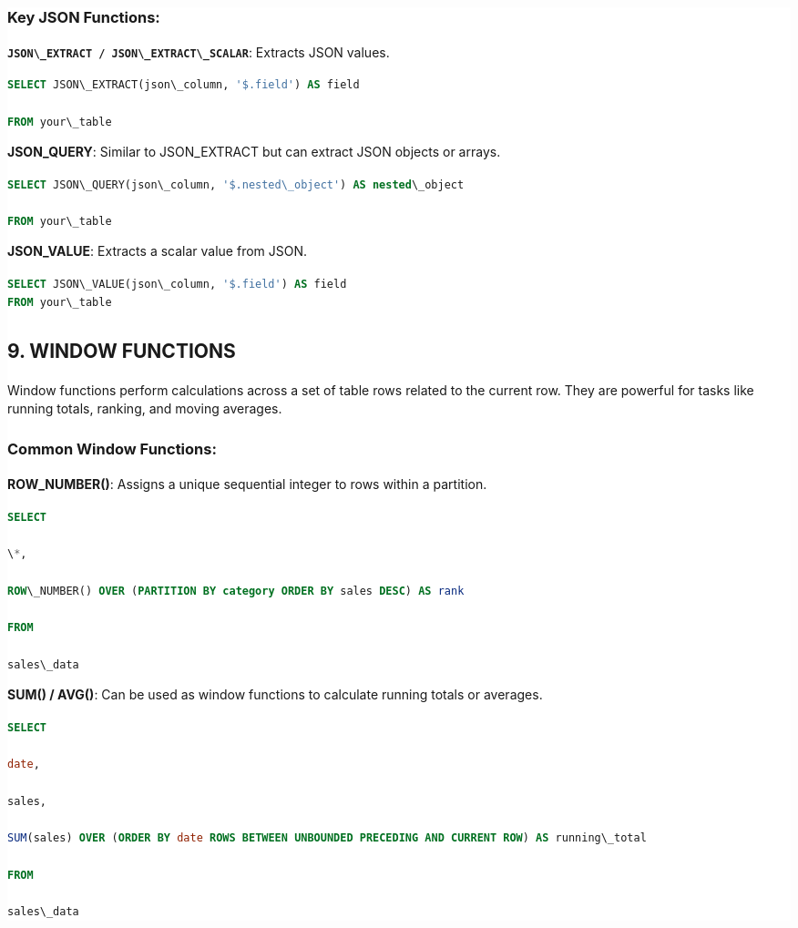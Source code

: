 ### Key JSON Functions:

**`JSON\_EXTRACT / JSON\_EXTRACT\_SCALAR`**: Extracts JSON values.  
  
```sql 
SELECT JSON\_EXTRACT(json\_column, '$.field') AS field

FROM your\_table
```

**JSON\_QUERY**: Similar to JSON\_EXTRACT but can extract JSON objects or arrays.  
  
```sql
SELECT JSON\_QUERY(json\_column, '$.nested\_object') AS nested\_object

FROM your\_table
```

**JSON\_VALUE**: Extracts a scalar value from JSON.  
  
```sql
SELECT JSON\_VALUE(json\_column, '$.field') AS field
FROM your\_table
```

## 9\. WINDOW FUNCTIONS

Window functions perform calculations across a set of table rows related to the current row. They are powerful for tasks like running totals, ranking, and moving averages.

### Common Window Functions:

**ROW\_NUMBER()**: Assigns a unique sequential integer to rows within a partition.  
  
```sql
SELECT

\*,

ROW\_NUMBER() OVER (PARTITION BY category ORDER BY sales DESC) AS rank

FROM

sales\_data
```

**SUM() / AVG()**: Can be used as window functions to calculate running totals or averages.  
  
```sql
SELECT

date,

sales,

SUM(sales) OVER (ORDER BY date ROWS BETWEEN UNBOUNDED PRECEDING AND CURRENT ROW) AS running\_total

FROM

sales\_data
```
